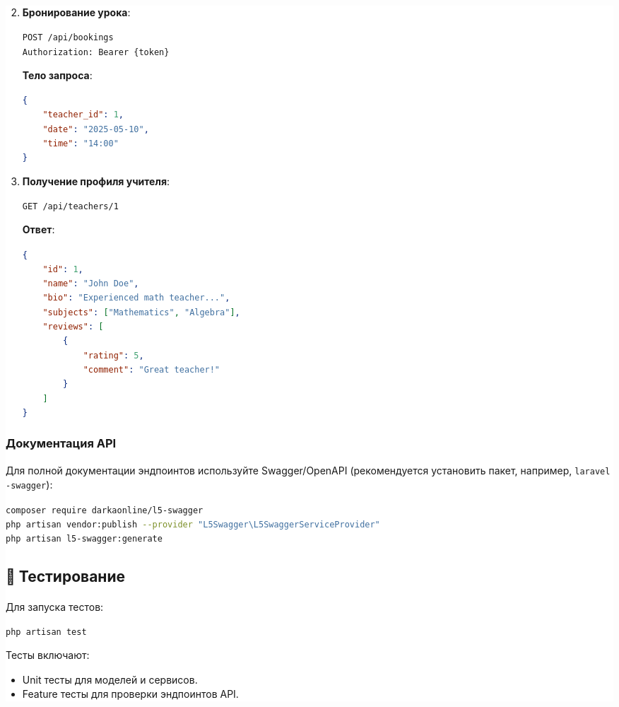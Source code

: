    ```json
   ```

2. **Бронирование урока**:
   ```http
   POST /api/bookings
   Authorization: Bearer {token}
   ```
   **Тело запроса**:
   ```json
   {
       "teacher_id": 1,
       "date": "2025-05-10",
       "time": "14:00"
   }
   ```

3. **Получение профиля учителя**:
   ```http
   GET /api/teachers/1
   ```
   **Ответ**:
   ```json
   {
       "id": 1,
       "name": "John Doe",
       "bio": "Experienced math teacher...",
       "subjects": ["Mathematics", "Algebra"],
       "reviews": [
           {
               "rating": 5,
               "comment": "Great teacher!"
           }
       ]
   }
   ```

### Документация API
Для полной документации эндпоинтов используйте Swagger/OpenAPI (рекомендуется установить пакет, например, `laravel-swagger`):
```bash
composer require darkaonline/l5-swagger
php artisan vendor:publish --provider "L5Swagger\L5SwaggerServiceProvider"
php artisan l5-swagger:generate
```

## 🧪 Тестирование

Для запуска тестов:
```bash
php artisan test
```

Тесты включают:
- Unit тесты для моделей и сервисов.
- Feature тесты для проверки эндпоинтов API.
